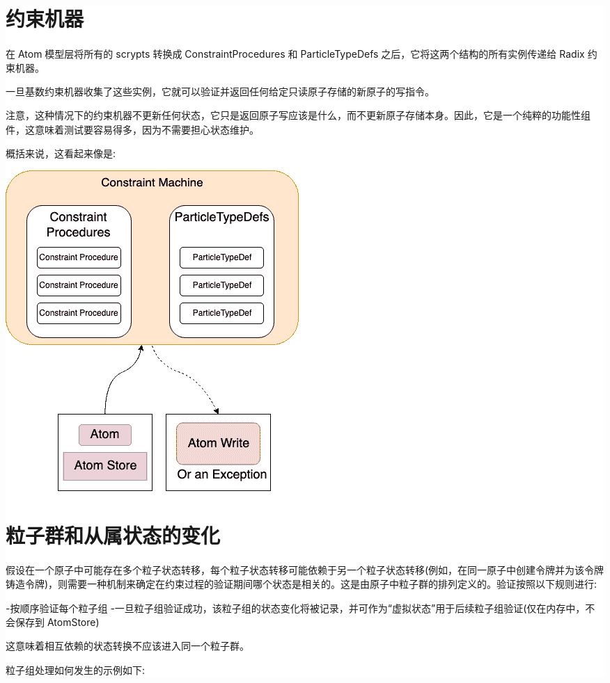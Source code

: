 # 约束机器

在 Atom 模型层将所有的 scrypts 转换成 ConstraintProcedures 和 ParticleTypeDefs 之后，它将这两个结构的所有实例传递给 Radix 约束机器。

一旦基数约束机器收集了这些实例，它就可以验证并返回任何给定只读原子存储的新原子的写指令。

注意，这种情况下的约束机器不更新任何状态，它只是返回原子写应该是什么，而不更新原子存储本身。因此，它是一个纯粹的功能性组件，这意味着测试要容易得多，因为不需要担心状态维护。

概括来说，这看起来像是:

[![alt text](img/64c285593cd0266d2555c046e8043fc9.png "Constraint Machine")](https://res.cloudinary.com/practicaldev/image/fetch/s--DBYZEiL2--/c_limit%2Cf_auto%2Cfl_progressive%2Cq_auto%2Cw_880/https://blobscdn.gitbook.com/v0/b/gitbook-28427.appspot.com/o/assets%252F-LMPbV3hGbTEzGtYlH-m%252F-Lexnp-WzMRymxJsoUM6%252F-Lexoo2etT7Oyeo3BMvZ%252F34.png%3Falt%3Dmedia%26token%3De15c70c5-6910-4cc4-b9c7-08485e90f998)

# 粒子群和从属状态的变化

假设在一个原子中可能存在多个粒子状态转移，每个粒子状态转移可能依赖于另一个粒子状态转移(例如，在同一原子中创建令牌并为该令牌铸造令牌)，则需要一种机制来确定在约束过程的验证期间哪个状态是相关的。这是由原子中粒子群的排列定义的。验证按照以下规则进行:

-按顺序验证每个粒子组
-一旦粒子组验证成功，该粒子组的状态变化将被记录，并可作为“虚拟状态”用于后续粒子组验证(仅在内存中，不会保存到 AtomStore)

这意味着相互依赖的状态转换不应该进入同一个粒子群。

粒子组处理如何发生的示例如下:
